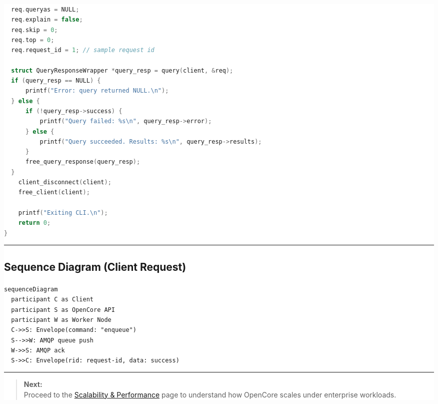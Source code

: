 ```c
  req.queryas = NULL;
  req.explain = false;
  req.skip = 0;
  req.top = 0;
  req.request_id = 1; // sample request id

  struct QueryResponseWrapper *query_resp = query(client, &req);
  if (query_resp == NULL) {
      printf("Error: query returned NULL.\n");
  } else {
      if (!query_resp->success) {
          printf("Query failed: %s\n", query_resp->error);
      } else {
          printf("Query succeeded. Results: %s\n", query_resp->results);
      }
      free_query_response(query_resp);
  }
    client_disconnect(client);
    free_client(client);
    
    printf("Exiting CLI.\n");
    return 0;
}

```

---

## Sequence Diagram (Client Request)

```mermaid
sequenceDiagram
  participant C as Client
  participant S as OpenCore API
  participant W as Worker Node
  C->>S: Envelope(command: "enqueue")
  S-->>W: AMQP queue push
  W->>S: AMQP ack
  S->>C: Envelope(rid: request-id, data: success)
```

---

> **Next:**  
> Proceed to the [Scalability & Performance](Scalability&#32;&amp;&#32;Performance) page to understand how OpenCore scales under enterprise workloads.